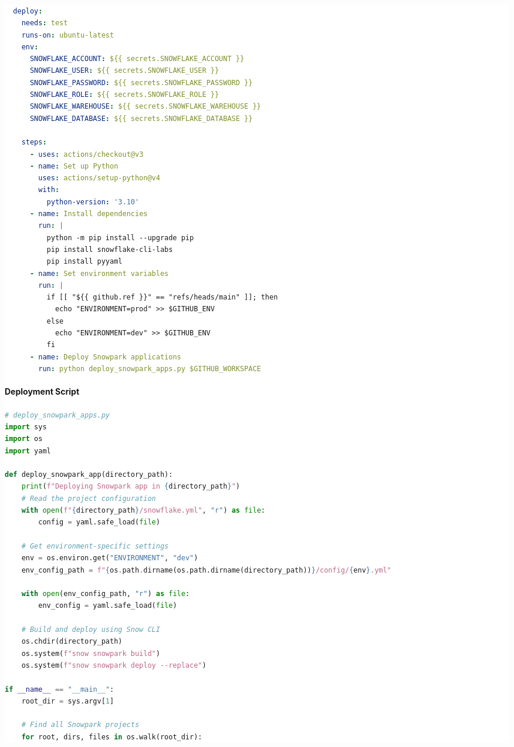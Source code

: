 ```yaml
  deploy:
    needs: test
    runs-on: ubuntu-latest
    env:
      SNOWFLAKE_ACCOUNT: ${{ secrets.SNOWFLAKE_ACCOUNT }}
      SNOWFLAKE_USER: ${{ secrets.SNOWFLAKE_USER }}
      SNOWFLAKE_PASSWORD: ${{ secrets.SNOWFLAKE_PASSWORD }}
      SNOWFLAKE_ROLE: ${{ secrets.SNOWFLAKE_ROLE }}
      SNOWFLAKE_WAREHOUSE: ${{ secrets.SNOWFLAKE_WAREHOUSE }}
      SNOWFLAKE_DATABASE: ${{ secrets.SNOWFLAKE_DATABASE }}
    
    steps:
      - uses: actions/checkout@v3
      - name: Set up Python
        uses: actions/setup-python@v4
        with:
          python-version: '3.10'
      - name: Install dependencies
        run: |
          python -m pip install --upgrade pip
          pip install snowflake-cli-labs
          pip install pyyaml
      - name: Set environment variables
        run: |
          if [[ "${{ github.ref }}" == "refs/heads/main" ]]; then
            echo "ENVIRONMENT=prod" >> $GITHUB_ENV
          else
            echo "ENVIRONMENT=dev" >> $GITHUB_ENV
          fi
      - name: Deploy Snowpark applications
        run: python deploy_snowpark_apps.py $GITHUB_WORKSPACE
```

#### Deployment Script

```python
# deploy_snowpark_apps.py
import sys
import os
import yaml

def deploy_snowpark_app(directory_path):
    print(f"Deploying Snowpark app in {directory_path}")
    # Read the project configuration
    with open(f"{directory_path}/snowflake.yml", "r") as file:
        config = yaml.safe_load(file)
    
    # Get environment-specific settings
    env = os.environ.get("ENVIRONMENT", "dev")
    env_config_path = f"{os.path.dirname(os.path.dirname(directory_path))}/config/{env}.yml"
    
    with open(env_config_path, "r") as file:
        env_config = yaml.safe_load(file)
    
    # Build and deploy using Snow CLI
    os.chdir(directory_path)
    os.system(f"snow snowpark build")
    os.system(f"snow snowpark deploy --replace")

if __name__ == "__main__":
    root_dir = sys.argv[1]
    
    # Find all Snowpark projects
    for root, dirs, files in os.walk(root_dir):
```